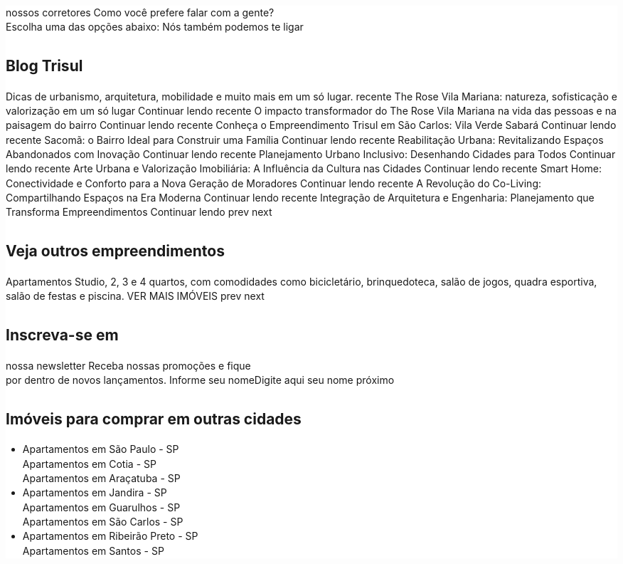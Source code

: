 nossos corretores
Como você prefere falar com a gente?   
Escolha uma das opções abaixo:
Nós também podemos te ligar
## Blog Trisul
Dicas de urbanismo, arquitetura, mobilidade e muito mais em um só lugar. 
recente
The Rose Vila Mariana: natureza, sofisticação e valorização em um só lugar 
Continuar lendo 
recente
O impacto transformador do The Rose Vila Mariana na vida das pessoas e na paisagem do bairro 
Continuar lendo 
recente
Conheça o Empreendimento Trisul em São Carlos: Vila Verde Sabará 
Continuar lendo 
recente
Sacomã: o Bairro Ideal para Construir uma Família 
Continuar lendo 
recente
Reabilitação Urbana: Revitalizando Espaços Abandonados com Inovação 
Continuar lendo 
recente
Planejamento Urbano Inclusivo: Desenhando Cidades para Todos 
Continuar lendo 
recente
Arte Urbana e Valorização Imobiliária: A Influência da Cultura nas Cidades 
Continuar lendo 
recente
Smart Home: Conectividade e Conforto para a Nova Geração de Moradores 
Continuar lendo 
recente
A Revolução do Co-Living: Compartilhando Espaços na Era Moderna 
Continuar lendo 
recente
Integração de Arquitetura e Engenharia: Planejamento que Transforma Empreendimentos 
Continuar lendo 
prev
next
## Veja outros empreendimentos
Apartamentos Studio, 2, 3 e 4 quartos, com comodidades como bicicletário, brinquedoteca, salão de jogos, quadra esportiva, salão de festas e piscina. 
VER MAIS IMÓVEIS 
prev
next
## Inscreva-se em   
nossa newsletter
Receba nossas promoções e fique  
por dentro de novos lançamentos.
Informe seu nomeDigite aqui seu nome
próximo 
## Imóveis para comprar em outras cidades
  * Apartamentos em São Paulo - SP   
Apartamentos em Cotia - SP   
Apartamentos em Araçatuba - SP 
  * Apartamentos em Jandira - SP   
Apartamentos em Guarulhos - SP   
Apartamentos em São Carlos - SP 
  * Apartamentos em Ribeirão Preto - SP   
Apartamentos em Santos - SP   